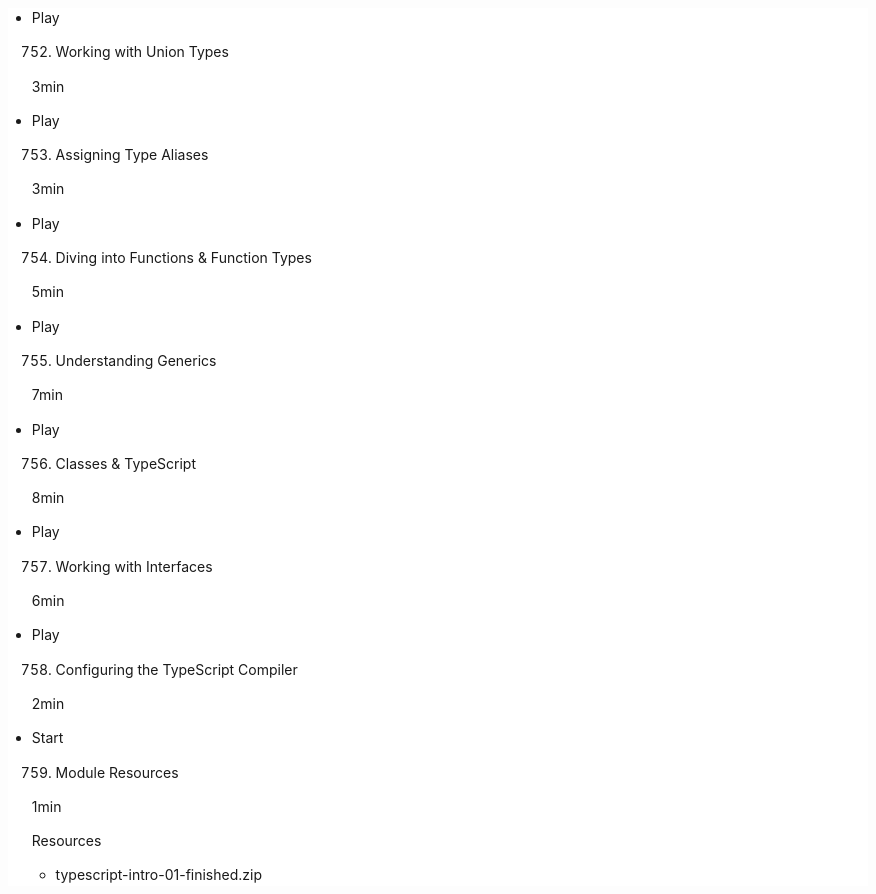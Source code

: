 - Play
    
    752. Working with Union Types
    
    3min
    
- Play
    
    753. Assigning Type Aliases
    
    3min
    
- Play
    
    754. Diving into Functions & Function Types
    
    5min
    
- Play
    
    755. Understanding Generics
    
    7min
    
- Play
    
    756. Classes & TypeScript
    
    8min
    
- Play
    
    757. Working with Interfaces
    
    6min
    
- Play
    
    758. Configuring the TypeScript Compiler
    
    2min
    
- Start
    
    759. Module Resources
    
    1min
    
    Resources
    
    - typescript-intro-01-finished.zip